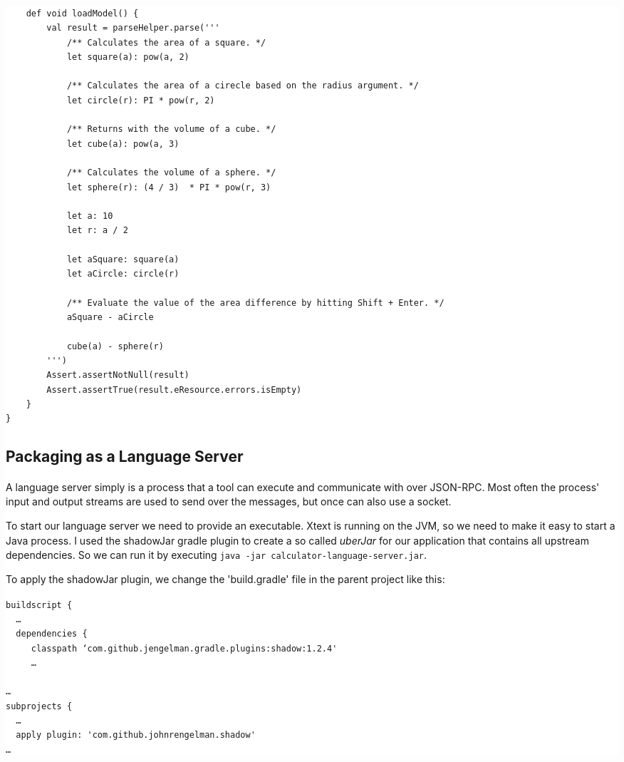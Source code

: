 ```{xtend}
	def void loadModel() {
		val result = parseHelper.parse('''
			/** Calculates the area of a square. */
			let square(a): pow(a, 2)
			
			/** Calculates the area of a cirecle based on the radius argument. */
			let circle(r): PI * pow(r, 2)
			
			/** Returns with the volume of a cube. */
			let cube(a): pow(a, 3) 
			
			/** Calculates the volume of a sphere. */
			let sphere(r): (4 / 3)  * PI * pow(r, 3)
			
			let a: 10
			let r: a / 2
			
			let aSquare: square(a)
			let aCircle: circle(r)
			
			/** Evaluate the value of the area difference by hitting Shift + Enter. */
			aSquare - aCircle
			
			cube(a) - sphere(r)
		''')
		Assert.assertNotNull(result)
		Assert.assertTrue(result.eResource.errors.isEmpty)
	}
}

```

## Packaging as a Language Server

A language server simply is a process that a tool can execute and communicate with over JSON-RPC. Most often the process' input and output streams are used to send over the messages, but once can also use a socket.

To start our language server we need to provide an executable. Xtext is running on the JVM, so we need to make it easy to start a Java process. I used the shadowJar gradle plugin to create a so called _uberJar_ for our application that contains all upstream dependencies. So we can run it by executing `java -jar calculator-language-server.jar`.

To apply the shadowJar plugin, we change the 'build.gradle' file in the parent project like this:

```
buildscript {
  …
  dependencies {
     classpath ‘com.github.jengelman.gradle.plugins:shadow:1.2.4'
     …

…
subprojects {
  …
  apply plugin: 'com.github.johnrengelman.shadow'
…
```

